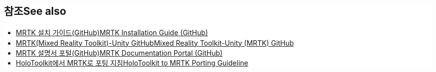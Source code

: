 ## <a name="see-also"></a><span data-ttu-id="d70c8-186">참조</span><span class="sxs-lookup"><span data-stu-id="d70c8-186">See also</span></span>
* [<span data-ttu-id="d70c8-187">MRTK 설치 가이드(GitHub)</span><span class="sxs-lookup"><span data-stu-id="d70c8-187">MRTK Installation Guide (GitHub)</span></span>](https://microsoft.github.io/MixedRealityToolkit-Unity/Documentation/Installation.html)
* [<span data-ttu-id="d70c8-188">MRTK(Mixed Reality Toolkit)-Unity GitHub</span><span class="sxs-lookup"><span data-stu-id="d70c8-188">Mixed Reality Toolkit-Unity (MRTK) GitHub</span></span>](https://github.com/Microsoft/MixedRealityToolkit-Unity)
* [<span data-ttu-id="d70c8-189">MRTK 설명서 포털(GitHub)</span><span class="sxs-lookup"><span data-stu-id="d70c8-189">MRTK Documentation Portal (GitHub)</span></span>](https://microsoft.github.io/MixedRealityToolkit-Unity/README.html)
* [<span data-ttu-id="d70c8-190">HoloToolkit에서 MRTK로 포팅 지침</span><span class="sxs-lookup"><span data-stu-id="d70c8-190">HoloToolkit to MRTK Porting Guideline</span></span>](https://microsoft.github.io/MixedRealityToolkit-Unity/Documentation/HTKToMRTKPortingGuide.html)
